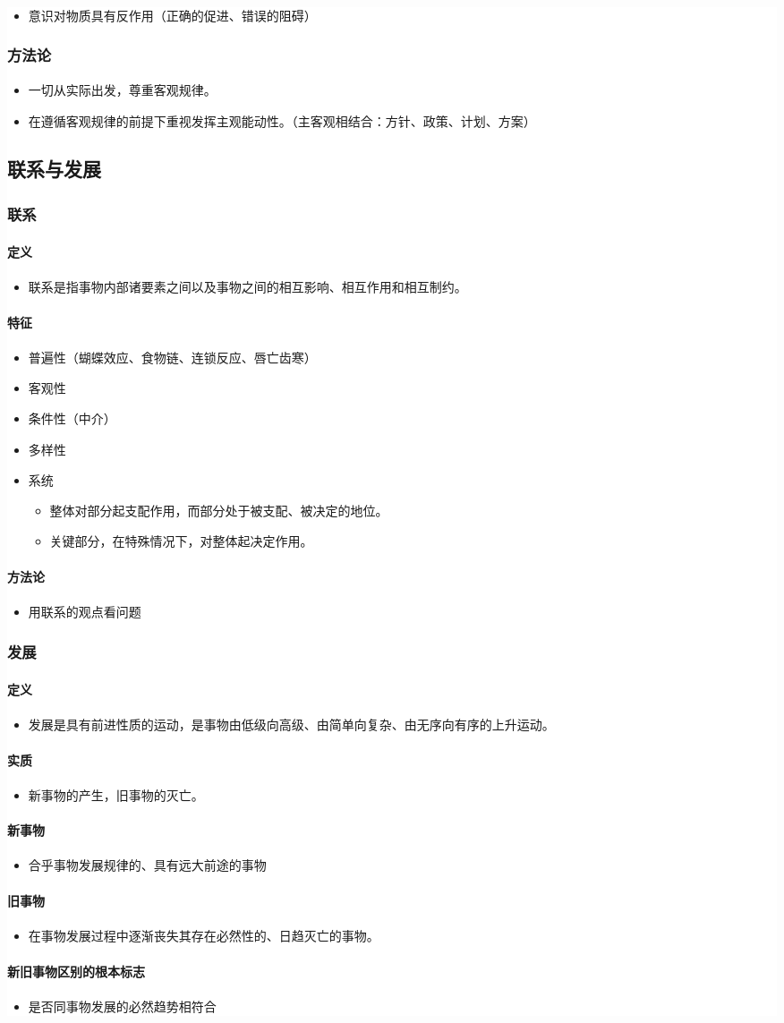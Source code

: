- 意识对物质具有反作用（正确的促进、错误的阻碍）

### 方法论

- 一切从实际出发，尊重客观规律。

- 在遵循客观规律的前提下重视发挥主观能动性。（主客观相结合：方针、政策、计划、方案）

## 联系与发展

### 联系

#### 定义

- 联系是指事物内部诸要素之间以及事物之间的相互影响、相互作用和相互制约。

#### 特征

- 普遍性（蝴蝶效应、食物链、连锁反应、唇亡齿寒）

- 客观性

- 条件性（中介）

- 多样性

- 系统

    - 整体对部分起支配作用，而部分处于被支配、被决定的地位。

    - 关键部分，在特殊情况下，对整体起决定作用。

#### 方法论

- 用联系的观点看问题

### 发展

#### 定义

- 发展是具有前进性质的运动，是事物由低级向高级、由简单向复杂、由无序向有序的上升运动。

#### 实质

- 新事物的产生，旧事物的灭亡。

#### 新事物

- 合乎事物发展规律的、具有远大前途的事物

#### 旧事物

- 在事物发展过程中逐渐丧失其存在必然性的、日趋灭亡的事物。

#### 新旧事物区别的根本标志

- 是否同事物发展的必然趋势相符合
